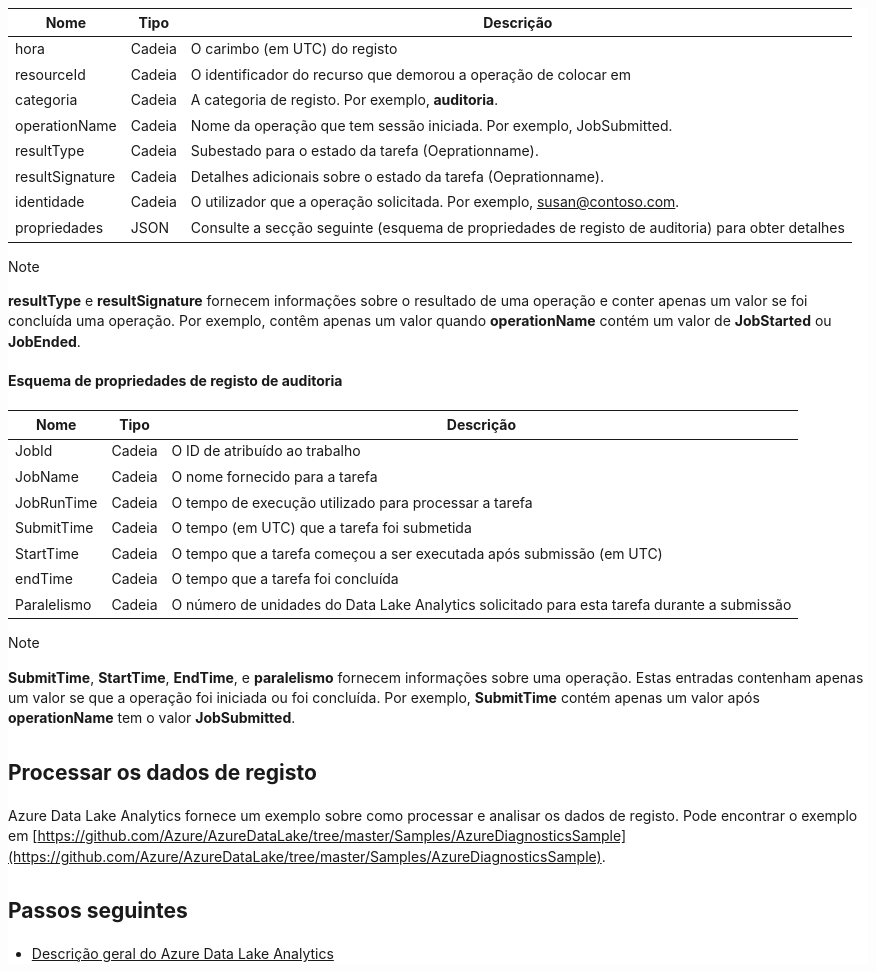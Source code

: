 | Nome | Tipo | Descrição |
| --- | --- | --- |
| hora |Cadeia |O carimbo (em UTC) do registo |
| resourceId |Cadeia |O identificador do recurso que demorou a operação de colocar em |
| categoria |Cadeia |A categoria de registo. Por exemplo, **auditoria**. |
| operationName |Cadeia |Nome da operação que tem sessão iniciada. Por exemplo, JobSubmitted. |
| resultType |Cadeia |Subestado para o estado da tarefa (Oeprationname). |
| resultSignature |Cadeia |Detalhes adicionais sobre o estado da tarefa (Oeprationname). |
| identidade |Cadeia |O utilizador que a operação solicitada. Por exemplo, susan@contoso.com. |
| propriedades |JSON |Consulte a secção seguinte (esquema de propriedades de registo de auditoria) para obter detalhes |

> [!NOTE]
> **resultType** e **resultSignature** fornecem informações sobre o resultado de uma operação e conter apenas um valor se foi concluída uma operação. Por exemplo, contêm apenas um valor quando **operationName** contém um valor de **JobStarted** ou **JobEnded**.
>
>

#### <a name="audit-log-properties-schema"></a>Esquema de propriedades de registo de auditoria

| Nome | Tipo | Descrição |
| --- | --- | --- |
| JobId |Cadeia |O ID de atribuído ao trabalho |
| JobName |Cadeia |O nome fornecido para a tarefa |
| JobRunTime |Cadeia |O tempo de execução utilizado para processar a tarefa |
| SubmitTime |Cadeia |O tempo (em UTC) que a tarefa foi submetida |
| StartTime |Cadeia |O tempo que a tarefa começou a ser executada após submissão (em UTC) |
| endTime |Cadeia |O tempo que a tarefa foi concluída |
| Paralelismo |Cadeia |O número de unidades do Data Lake Analytics solicitado para esta tarefa durante a submissão |

> [!NOTE]
> **SubmitTime**, **StartTime**, **EndTime**, e **paralelismo** fornecem informações sobre uma operação. Estas entradas contenham apenas um valor se que a operação foi iniciada ou foi concluída. Por exemplo, **SubmitTime** contém apenas um valor após **operationName** tem o valor **JobSubmitted**.

## <a name="process-the-log-data"></a>Processar os dados de registo

Azure Data Lake Analytics fornece um exemplo sobre como processar e analisar os dados de registo. Pode encontrar o exemplo em [https://github.com/Azure/AzureDataLake/tree/master/Samples/AzureDiagnosticsSample](https://github.com/Azure/AzureDataLake/tree/master/Samples/AzureDiagnosticsSample).

## <a name="next-steps"></a>Passos seguintes
* [Descrição geral do Azure Data Lake Analytics](data-lake-analytics-overview.md)
